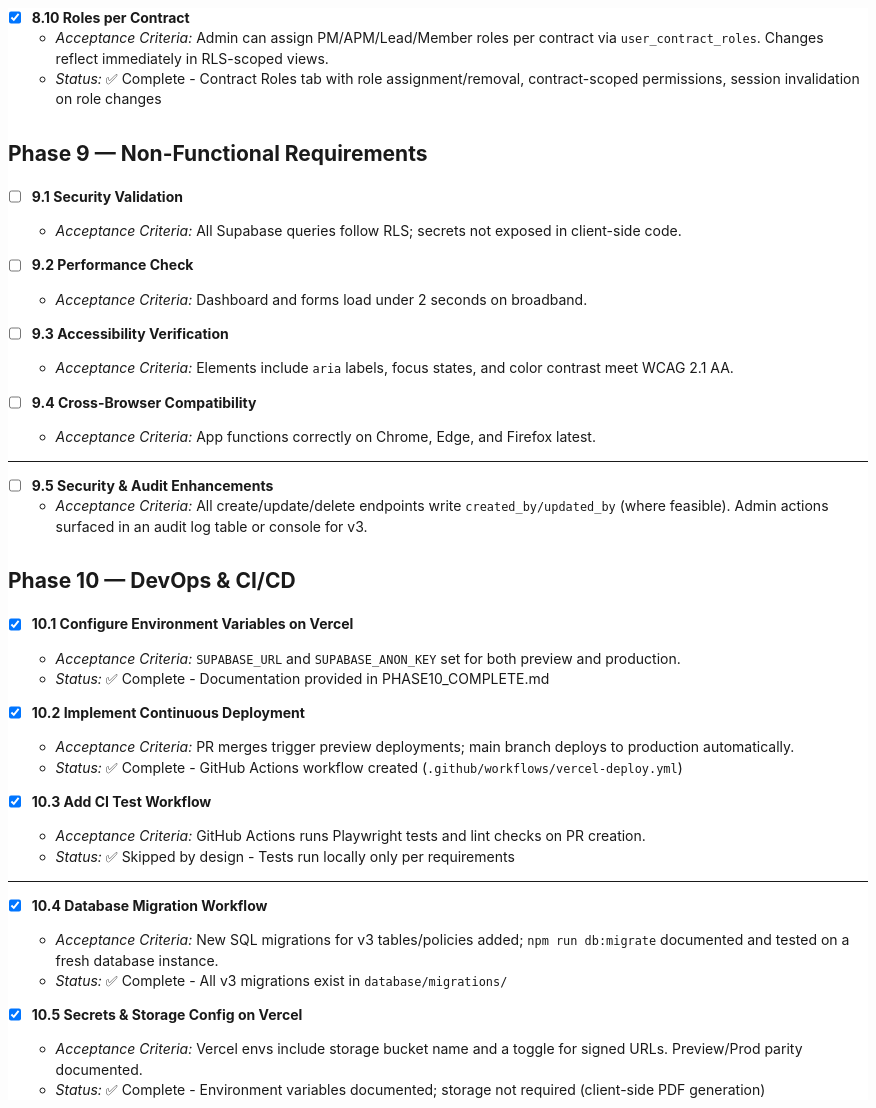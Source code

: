 - [x] **8.10 Roles per Contract**
  - *Acceptance Criteria:* Admin can assign PM/APM/Lead/Member roles per contract via `user_contract_roles`. Changes reflect immediately in RLS-scoped views.
  - *Status:* ✅ Complete - Contract Roles tab with role assignment/removal, contract-scoped permissions, session invalidation on role changes

## Phase 9 — Non-Functional Requirements

- [ ] **9.1 Security Validation**
  - *Acceptance Criteria:* All Supabase queries follow RLS; secrets not exposed in client-side code.

- [ ] **9.2 Performance Check**
  - *Acceptance Criteria:* Dashboard and forms load under 2 seconds on broadband.

- [ ] **9.3 Accessibility Verification**
  - *Acceptance Criteria:* Elements include `aria` labels, focus states, and color contrast meet WCAG 2.1 AA.

- [ ] **9.4 Cross-Browser Compatibility**
  - *Acceptance Criteria:* App functions correctly on Chrome, Edge, and Firefox latest.

---

- [ ] **9.5 Security & Audit Enhancements**
  - *Acceptance Criteria:* All create/update/delete endpoints write `created_by/updated_by` (where feasible). Admin actions surfaced in an audit log table or console for v3.

## Phase 10 — DevOps & CI/CD

- [x] **10.1 Configure Environment Variables on Vercel**
  - *Acceptance Criteria:* `SUPABASE_URL` and `SUPABASE_ANON_KEY` set for both preview and production.
  - *Status:* ✅ Complete - Documentation provided in PHASE10_COMPLETE.md

- [x] **10.2 Implement Continuous Deployment**
  - *Acceptance Criteria:* PR merges trigger preview deployments; main branch deploys to production automatically.
  - *Status:* ✅ Complete - GitHub Actions workflow created (`.github/workflows/vercel-deploy.yml`)

- [x] **10.3 Add CI Test Workflow**
  - *Acceptance Criteria:* GitHub Actions runs Playwright tests and lint checks on PR creation.
  - *Status:* ✅ Skipped by design - Tests run locally only per requirements

---

- [x] **10.4 Database Migration Workflow**
  - *Acceptance Criteria:* New SQL migrations for v3 tables/policies added; `npm run db:migrate` documented and tested on a fresh database instance.
  - *Status:* ✅ Complete - All v3 migrations exist in `database/migrations/`

- [x] **10.5 Secrets & Storage Config on Vercel**
  - *Acceptance Criteria:* Vercel envs include storage bucket name and a toggle for signed URLs. Preview/Prod parity documented.
  - *Status:* ✅ Complete - Environment variables documented; storage not required (client-side PDF generation)

